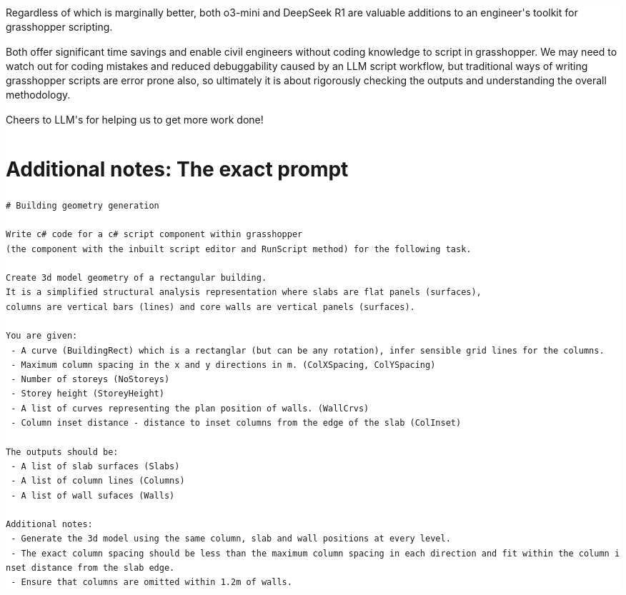 Regardless of which is marginally better, both o3-mini and DeepSeek R1 are valuable additions to an engineer's toolkit for grasshopper scripting.

Both offer significant time savings and enable civil engineers without coding knowledge to script in grasshopper. We may need to watch out for coding mistakes and reduced debuggability caused by an LLM script workflow, but traditional ways of writing grasshopper scripts are error prone also, so ultimately it is about rigorously checking the outputs and understanding the overall methodology.

Cheers to LLM's for helping us to get more work done!

# Additional notes: The exact prompt

```
# Building geometry generation

Write c# code for a c# script component within grasshopper
(the component with the inbuilt script editor and RunScript method) for the following task.

Create 3d model geometry of a rectangular building.
It is a simplified structural analysis representation where slabs are flat panels (surfaces),
columns are vertical bars (lines) and core walls are vertical panels (surfaces).

You are given:
 - A curve (BuildingRect) which is a rectanglar (but can be any rotation), infer sensible grid lines for the columns.
 - Maximum column spacing in the x and y directions in m. (ColXSpacing, ColYSpacing)
 - Number of storeys (NoStoreys)
 - Storey height (StoreyHeight)
 - A list of curves representing the plan position of walls. (WallCrvs)
 - Column inset distance - distance to inset columns from the edge of the slab (ColInset)

The outputs should be:
 - A list of slab surfaces (Slabs)
 - A list of column lines (Columns)
 - A list of wall sufaces (Walls)

Additional notes:
 - Generate the 3d model using the same column, slab and wall positions at every level.
 - The exact column spacing should be less than the maximum column spacing in each direction and fit within the column inset distance from the slab edge.
 - Ensure that columns are omitted within 1.2m of walls.
```
